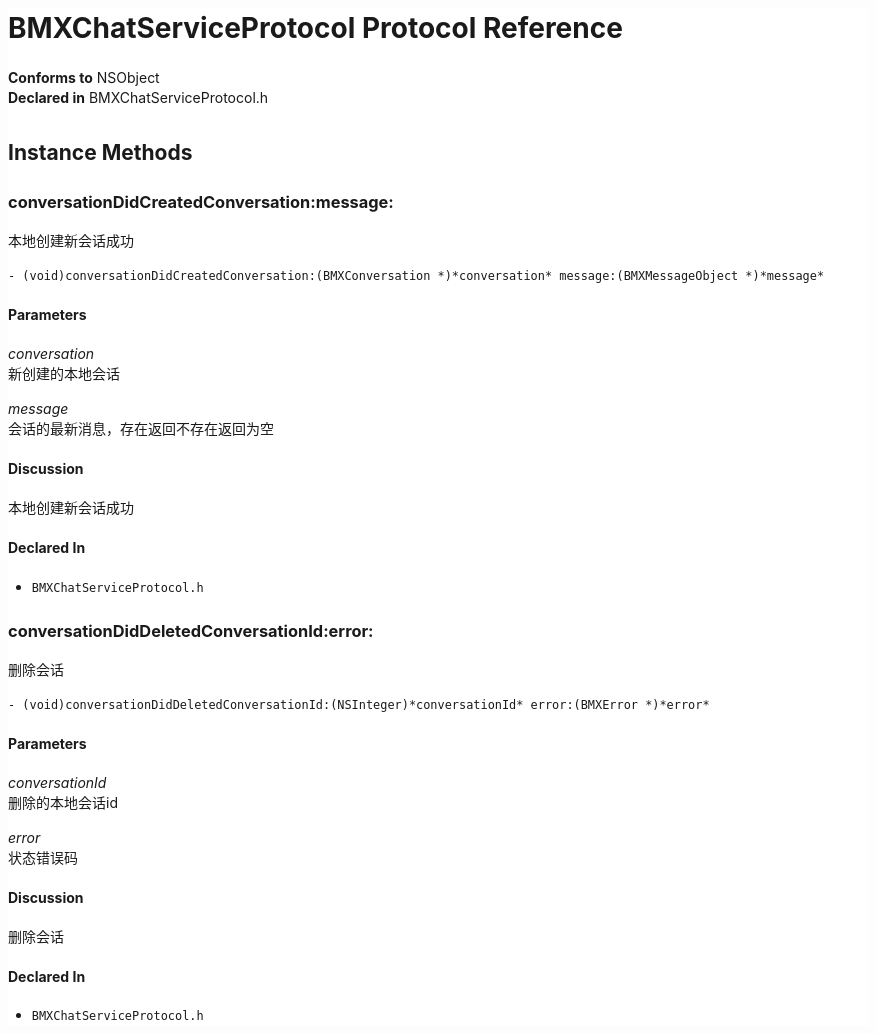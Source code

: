# BMXChatServiceProtocol Protocol Reference

  **Conforms to** NSObject  
  **Declared in** BMXChatServiceProtocol.h  

## Instance Methods

<a name="//api/name/conversationDidCreatedConversation:message:" title="conversationDidCreatedConversation:message:"></a>
### conversationDidCreatedConversation:message:

本地创建新会话成功

`- (void)conversationDidCreatedConversation:(BMXConversation *)*conversation* message:(BMXMessageObject *)*message*`

#### Parameters

*conversation*  
   新创建的本地会话  

*message*  
   会话的最新消息，存在返回不存在返回为空  

#### Discussion
本地创建新会话成功

#### Declared In
* `BMXChatServiceProtocol.h`

<a name="//api/name/conversationDidDeletedConversationId:error:" title="conversationDidDeletedConversationId:error:"></a>
### conversationDidDeletedConversationId:error:

删除会话

`- (void)conversationDidDeletedConversationId:(NSInteger)*conversationId* error:(BMXError *)*error*`

#### Parameters

*conversationId*  
   删除的本地会话id  

*error*  
   状态错误码  

#### Discussion
删除会话

#### Declared In
* `BMXChatServiceProtocol.h`
